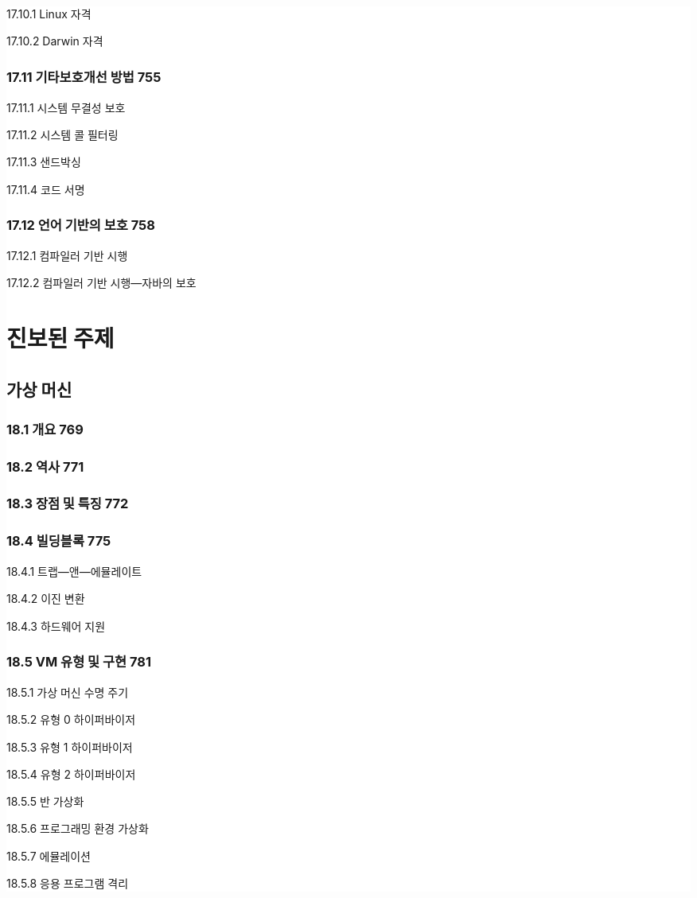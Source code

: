 17.10.1 Linux 자격

17.10.2 Darwin 자격

### 17.11	기타보호개선 방법 755	

17.11.1 시스템 무결성 보호

17.11.2 시스템 콜 필터링

17.11.3 샌드박싱

17.11.4 코드 서명

### 17.12	언어 기반의 보호	758

17.12.1 컴파일러 기반 시행

17.12.2 컴파일러 기반 시행—자바의 보호

# 진보된 주제

## 가상 머신

### 18.1	개요 769

### 18.2	역사 771

### 18.3	장점 및 특징 772

### 18.4	빌딩블록 775

18.4.1 트랩—앤—에뮬레이트

18.4.2 이진 변환

18.4.3 하드웨어 지원

### 18.5	VM 유형 및 구현 781

18.5.1 가상 머신 수명 주기

18.5.2 유형 0 하이퍼바이저

18.5.3 유형 1 하이퍼바이저

18.5.4 유형 2 하이퍼바이저

18.5.5 반 가상화

18.5.6 프로그래밍 환경 가상화

18.5.7 에뮬레이션

18.5.8 응용 프로그램 격리
